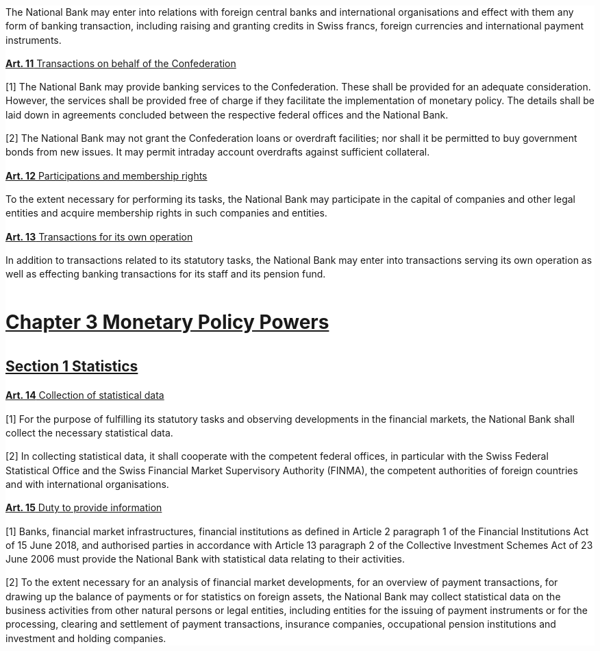 The National Bank may enter into relations with foreign central banks and international organisations and effect with them any form of banking transaction, including raising and granting credits in Swiss francs, foreign currencies and international payment instruments.

[**Art. 11** Transactions on behalf of the Confederation](https://www.fedlex.admin.ch/eli/cc/2004/221/en#art_11) 

[1] The National Bank may provide banking services to the Confederation. These shall be provided for an adequate consideration. However, the services shall be provided free of charge if they facilitate the implementation of monetary policy. The details shall be laid down in agreements concluded between the respective federal offices and the National Bank.

[2] The National Bank may not grant the Confederation loans or overdraft facilities; nor shall it be permitted to buy government bonds from new issues. It may permit intraday account overdrafts against sufficient collateral.

[**Art. 12** Participations and membership rights](https://www.fedlex.admin.ch/eli/cc/2004/221/en#art_12) 

To the extent necessary for performing its tasks, the National Bank may participate in the capital of companies and other legal entities and acquire membership rights in such companies and entities.

[**Art. 13** Transactions for its own operation](https://www.fedlex.admin.ch/eli/cc/2004/221/en#art_13) 

In addition to transactions related to its statutory tasks, the National Bank may enter into transactions serving its own operation as well as effecting banking transactions for its staff and its pension fund.

# [Chapter 3 Monetary Policy Powers](https://www.fedlex.admin.ch/eli/cc/2004/221/en#chap_3)

## [Section 1 Statistics](https://www.fedlex.admin.ch/eli/cc/2004/221/en#chap_3/sec_1)

[**Art. 14** Collection of statistical data](https://www.fedlex.admin.ch/eli/cc/2004/221/en#art_14) 

[1] For the purpose of fulfilling its statutory tasks and observing developments in the financial markets, the National Bank shall collect the necessary statistical data.

[2] In collecting statistical data, it shall cooperate with the competent federal offices, in particular with the Swiss Federal Statistical Office and the Swiss Financial Market Supervisory Authority (FINMA), the competent authorities of foreign countries and with international organisations.

[**Art. 15** Duty to provide information](https://www.fedlex.admin.ch/eli/cc/2004/221/en#art_15) 

[1] Banks, financial market infrastructures, financial institutions as defined in Article 2 paragraph 1 of the Financial Institutions Act of 15 June 2018, and authorised parties in accordance with Article 13 paragraph 2 of the Collective Investment Schemes Act of 23 June 2006 must provide the National Bank with statistical data relating to their activities.

[2] To the extent necessary for an analysis of financial market developments, for an overview of payment transactions, for drawing up the balance of payments or for statistics on foreign assets, the National Bank may collect statistical data on the business activities from other natural persons or legal entities, including entities for the issuing of payment instruments or for the processing, clearing and settlement of payment transactions, insurance companies, occupational pension institutions and investment and holding companies.
